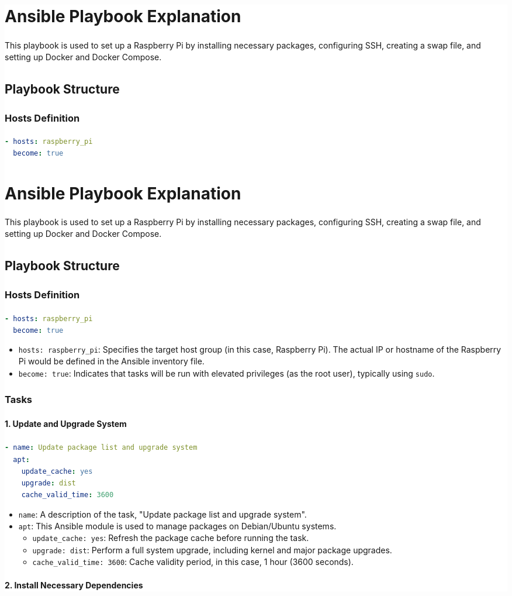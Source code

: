 # Ansible Playbook Explanation

This playbook is used to set up a Raspberry Pi by installing necessary packages, configuring SSH, creating a swap file, and setting up Docker and Docker Compose.

## Playbook Structure

### Hosts Definition

```yaml
- hosts: raspberry_pi
  become: true
```
# Ansible Playbook Explanation

This playbook is used to set up a Raspberry Pi by installing necessary packages, configuring SSH, creating a swap file, and setting up Docker and Docker Compose.

## Playbook Structure

### Hosts Definition

```yaml
- hosts: raspberry_pi
  become: true
```

- `hosts: raspberry_pi`: Specifies the target host group (in this case, Raspberry Pi). The actual IP or hostname of the Raspberry Pi would be defined in the Ansible inventory file.
- `become: true`: Indicates that tasks will be run with elevated privileges (as the root user), typically using `sudo`.

### Tasks

#### 1. Update and Upgrade System

```yaml
- name: Update package list and upgrade system
  apt:
    update_cache: yes
    upgrade: dist
    cache_valid_time: 3600
```

- `name`: A description of the task, "Update package list and upgrade system".
- `apt`: This Ansible module is used to manage packages on Debian/Ubuntu systems.
  - `update_cache: yes`: Refresh the package cache before running the task.
  - `upgrade: dist`: Perform a full system upgrade, including kernel and major package upgrades.
  - `cache_valid_time: 3600`: Cache validity period, in this case, 1 hour (3600 seconds).

#### 2. Install Necessary Dependencies
